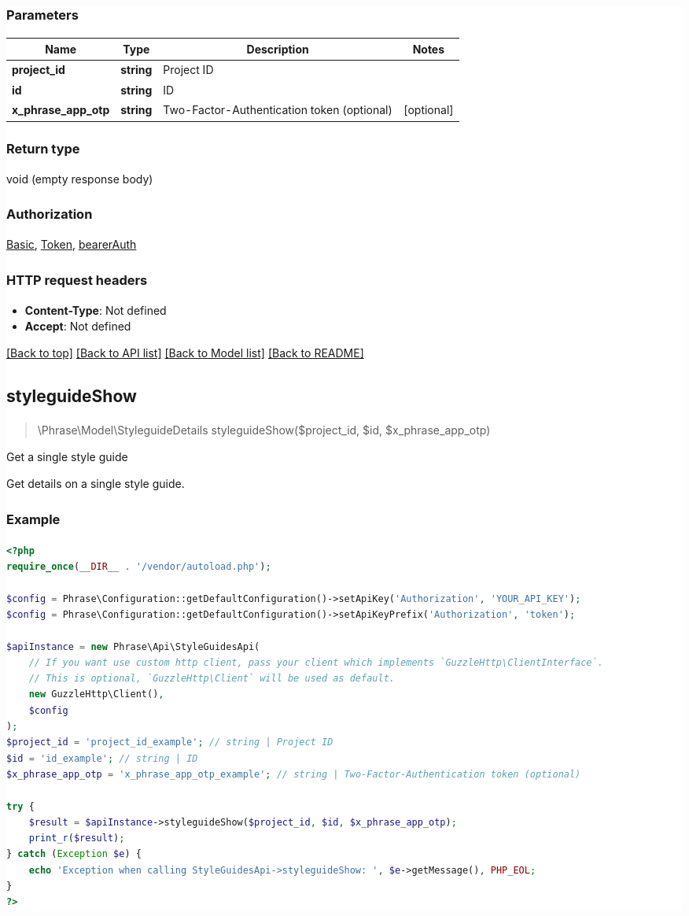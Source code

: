 
### Parameters


Name | Type | Description  | Notes
------------- | ------------- | ------------- | -------------
 **project_id** | **string**| Project ID |
 **id** | **string**| ID |
 **x_phrase_app_otp** | **string**| Two-Factor-Authentication token (optional) | [optional]

### Return type

void (empty response body)

### Authorization

[Basic](../../README.md#Basic), [Token](../../README.md#Token), [bearerAuth](../../README.md#bearerAuth)

### HTTP request headers

- **Content-Type**: Not defined
- **Accept**: Not defined

[[Back to top]](#) [[Back to API list]](../../README.md#documentation-for-api-endpoints)
[[Back to Model list]](../../README.md#documentation-for-models)
[[Back to README]](../../README.md)


## styleguideShow

> \Phrase\Model\StyleguideDetails styleguideShow($project_id, $id, $x_phrase_app_otp)

Get a single style guide

Get details on a single style guide.

### Example

```php
<?php
require_once(__DIR__ . '/vendor/autoload.php');

$config = Phrase\Configuration::getDefaultConfiguration()->setApiKey('Authorization', 'YOUR_API_KEY');
$config = Phrase\Configuration::getDefaultConfiguration()->setApiKeyPrefix('Authorization', 'token');

$apiInstance = new Phrase\Api\StyleGuidesApi(
    // If you want use custom http client, pass your client which implements `GuzzleHttp\ClientInterface`.
    // This is optional, `GuzzleHttp\Client` will be used as default.
    new GuzzleHttp\Client(),
    $config
);
$project_id = 'project_id_example'; // string | Project ID
$id = 'id_example'; // string | ID
$x_phrase_app_otp = 'x_phrase_app_otp_example'; // string | Two-Factor-Authentication token (optional)

try {
    $result = $apiInstance->styleguideShow($project_id, $id, $x_phrase_app_otp);
    print_r($result);
} catch (Exception $e) {
    echo 'Exception when calling StyleGuidesApi->styleguideShow: ', $e->getMessage(), PHP_EOL;
}
?>
```